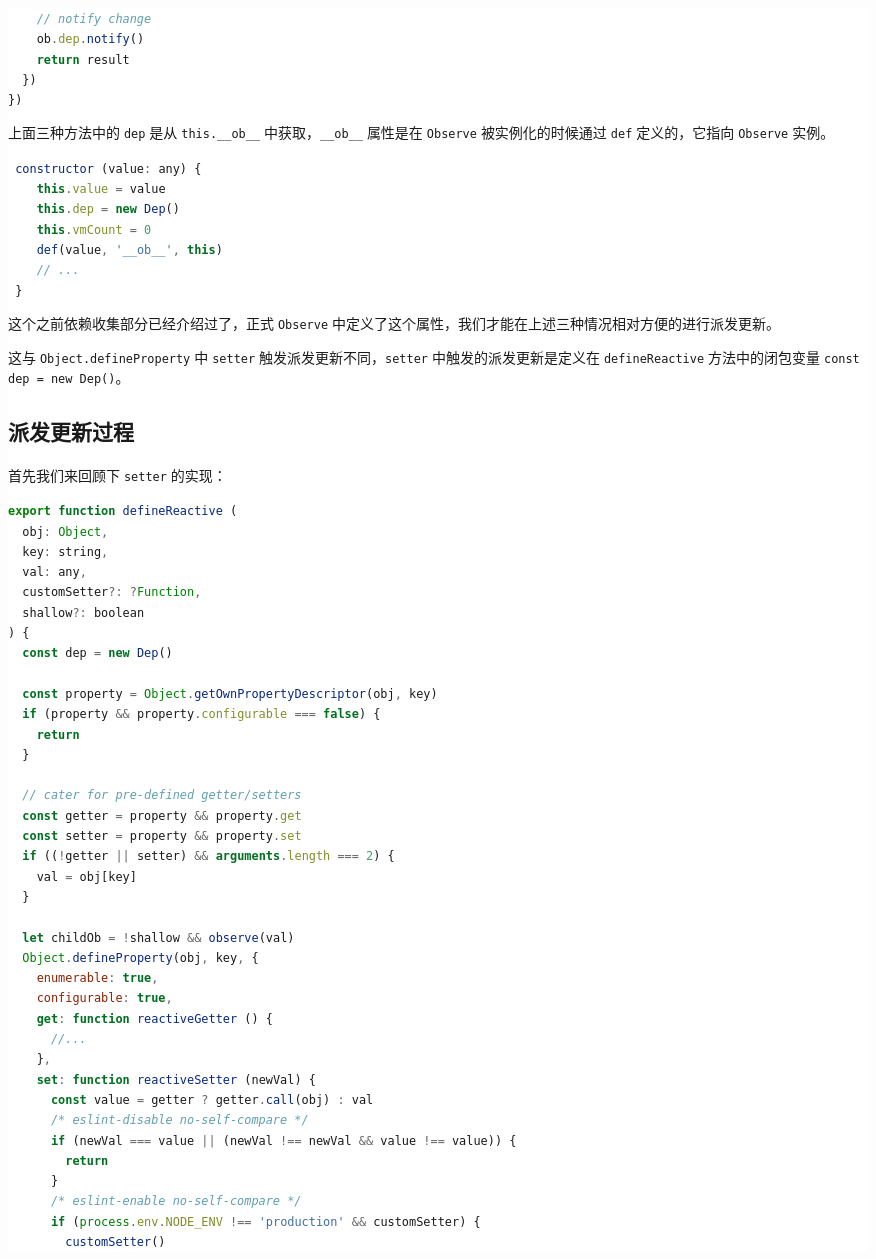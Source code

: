   ```js
      // notify change
      ob.dep.notify()
      return result
    })
  })
  ```

  上面三种方法中的 `dep` 是从 `this.__ob__` 中获取，`__ob__` 属性是在 `Observe` 被实例化的时候通过 `def` 定义的，它指向 `Observe` 实例。

  ```js
   constructor (value: any) {
      this.value = value
      this.dep = new Dep()
      this.vmCount = 0
      def(value, '__ob__', this)
      // ...
   }
  ```

  这个之前依赖收集部分已经介绍过了，正式 `Observe` 中定义了这个属性，我们才能在上述三种情况相对方便的进行派发更新。

  这与 `Object.defineProperty` 中 `setter` 触发派发更新不同，`setter` 中触发的派发更新是定义在 `defineReactive`  方法中的闭包变量 `const dep = new Dep()`。

## 派发更新过程

首先我们来回顾下 `setter` 的实现：

```js
export function defineReactive (
  obj: Object,
  key: string,
  val: any,
  customSetter?: ?Function,
  shallow?: boolean
) {
  const dep = new Dep()

  const property = Object.getOwnPropertyDescriptor(obj, key)
  if (property && property.configurable === false) {
    return
  }

  // cater for pre-defined getter/setters
  const getter = property && property.get
  const setter = property && property.set
  if ((!getter || setter) && arguments.length === 2) {
    val = obj[key]
  }

  let childOb = !shallow && observe(val)
  Object.defineProperty(obj, key, {
    enumerable: true,
    configurable: true,
    get: function reactiveGetter () {
      //...
    },
    set: function reactiveSetter (newVal) {
      const value = getter ? getter.call(obj) : val
      /* eslint-disable no-self-compare */
      if (newVal === value || (newVal !== newVal && value !== value)) {
        return
      }
      /* eslint-enable no-self-compare */
      if (process.env.NODE_ENV !== 'production' && customSetter) {
        customSetter()
```